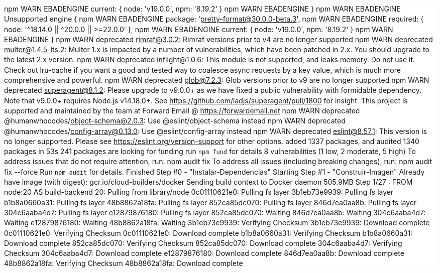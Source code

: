 npm WARN EBADENGINE   current: { node: 'v19.0.0', npm: '8.19.2' }
npm WARN EBADENGINE }
npm WARN EBADENGINE Unsupported engine {
npm WARN EBADENGINE   package: 'pretty-format@30.0.0-beta.3',
npm WARN EBADENGINE   required: { node: '^18.14.0 || ^20.0.0 || >=22.0.0' },
npm WARN EBADENGINE   current: { node: 'v19.0.0', npm: '8.19.2' }
npm WARN EBADENGINE }
npm WARN deprecated rimraf@3.0.2: Rimraf versions prior to v4 are no longer supported
npm WARN deprecated multer@1.4.5-lts.2: Multer 1.x is impacted by a number of vulnerabilities, which have been patched in 2.x. You should upgrade to the latest 2.x version.
npm WARN deprecated inflight@1.0.6: This module is not supported, and leaks memory. Do not use it. Check out lru-cache if you want a good and tested way to coalesce async requests by a key value, which is much more comprehensive and powerful.
npm WARN deprecated glob@7.2.3: Glob versions prior to v9 are no longer supported
npm WARN deprecated superagent@8.1.2: Please upgrade to v9.0.0+ as we have fixed a public vulnerability with formidable dependency. Note that v9.0.0+ requires Node.js v14.18.0+. See https://github.com/ladjs/superagent/pull/1800 for insight. This project is supported and maintained by the team at Forward Email @ https://forwardemail.net
npm WARN deprecated @humanwhocodes/object-schema@2.0.3: Use @eslint/object-schema instead
npm WARN deprecated @humanwhocodes/config-array@0.13.0: Use @eslint/config-array instead
npm WARN deprecated eslint@8.57.1: This version is no longer supported. Please see https://eslint.org/version-support for other options.
added 1337 packages, and audited 1340 packages in 53s
241 packages are looking for funding
  run `npm fund` for details
8 vulnerabilities (1 low, 2 moderate, 5 high)
To address issues that do not require attention, run:
  npm audit fix
To address all issues (including breaking changes), run:
  npm audit fix --force
Run `npm audit` for details.
Finished Step #0 - "Instalar-Dependencias"
Starting Step #1 - "Construir-Imagen"
Already have image (with digest): gcr.io/cloud-builders/docker
Sending build context to Docker daemon  505.9MB
Step 1/27 : FROM node:20 AS build-backend
20: Pulling from library/node
0c01110621e0: Pulling fs layer
3b1eb73e9939: Pulling fs layer
b1b8a0660a31: Pulling fs layer
48b8862a18fa: Pulling fs layer
852ca85dc070: Pulling fs layer
846d7ea0aa8b: Pulling fs layer
304c6aaba4d7: Pulling fs layer
e12879876180: Pulling fs layer
852ca85dc070: Waiting
846d7ea0aa8b: Waiting
304c6aaba4d7: Waiting
e12879876180: Waiting
48b8862a18fa: Waiting
3b1eb73e9939: Verifying Checksum
3b1eb73e9939: Download complete
0c01110621e0: Verifying Checksum
0c01110621e0: Download complete
b1b8a0660a31: Verifying Checksum
b1b8a0660a31: Download complete
852ca85dc070: Verifying Checksum
852ca85dc070: Download complete
304c6aaba4d7: Verifying Checksum
304c6aaba4d7: Download complete
e12879876180: Download complete
846d7ea0aa8b: Download complete
48b8862a18fa: Verifying Checksum
48b8862a18fa: Download complete